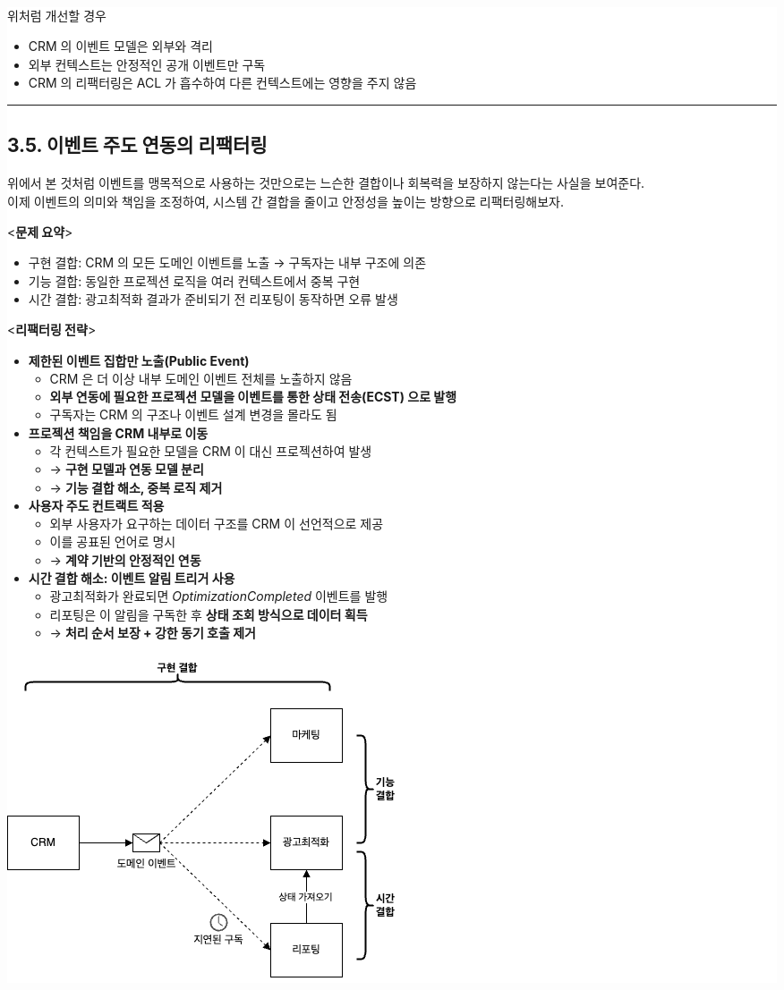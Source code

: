 위처럼 개선할 경우
- CRM 의 이벤트 모델은 외부와 격리
- 외부 컨텍스트는 안정적인 공개 이벤트만 구독
- CRM 의 리팩터링은 ACL 가 흡수하여 다른 컨텍스트에는 영향을 주지 않음

---

## 3.5. 이벤트 주도 연동의 리팩터링

위에서 본 것처럼 이벤트를 맹목적으로 사용하는 것만으로는 느슨한 결합이나 회복력을 보장하지 않는다는 사실을 보여준다.  
이제 이벤트의 의미와 책임을 조정하여, 시스템 간 결합을 줄이고 안정성을 높이는 방향으로 리팩터링해보자.

<**문제 요약**>
- 구현 결합: CRM 의 모든 도메인 이벤트를 노출 → 구독자는 내부 구조에 의존
- 기능 결합: 동일한 프로젝션 로직을 여러 컨텍스트에서 중복 구현
- 시간 결합: 광고최적화 결과가 준비되기 전 리포팅이 동작하면 오류 발생

<**리팩터링 전략**>
- **제한된 이벤트 집합만 노출(Public Event)**
  - CRM 은 더 이상 내부 도메인 이벤트 전체를 노출하지 않음
  - **외부 연동에 필요한 프로젝션 모델을 이벤트를 통한 상태 전송(ECST) 으로 발행**
  - 구독자는 CRM 의 구조나 이벤트 설계 변경을 몰라도 됨
- **프로젝션 책임을 CRM 내부로 이동**
  - 각 컨텍스트가 필요한 모델을 CRM 이 대신 프로젝션하여 발생
  - → **구현 모델과 연동 모델 분리**
  - → **기능 결합 해소, 중복 로직 제거**
- **사용자 주도 컨트랙트 적용**
  - 외부 사용자가 요구하는 데이터 구조를 CRM 이 선언적으로 제공
  - 이를 공표된 언어로 명시
  - → **계약 기반의 안정적인 연동**
- **시간 결합 해소: 이벤트 알림 트리거 사용**
  - 광고최적화가 완료되면 _OptimizationCompleted_ 이벤트를 발행
  - 리포팅은 이 알림을 구독한 후 **상태 조회 방식으로 데이터 획득**
  - → **처리 순서 보장 + 강한 동기 호출 제거**

![강하게 결합된 분산 시스템](/assets/img/dev/2024/1130/basic.png)
